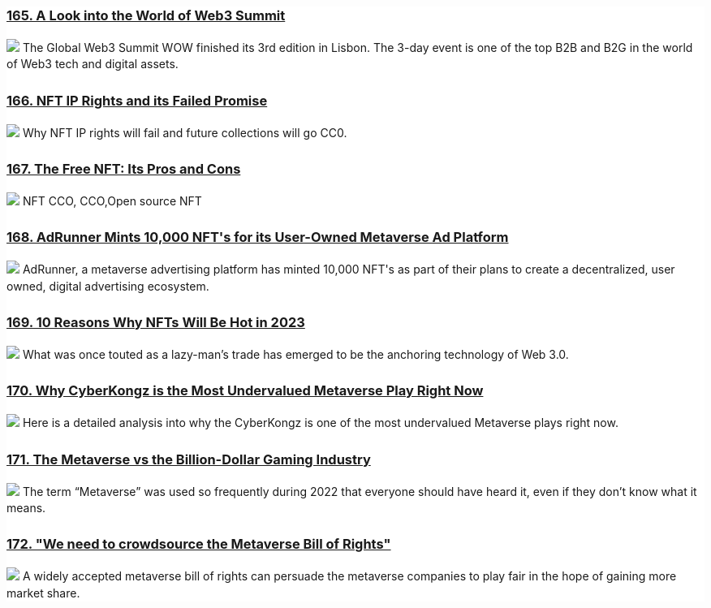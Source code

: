 ### [165. A Look into the World of Web3 Summit](https://hackernoon.com/a-look-into-the-world-of-web3-summit)
![](https://cdn.hackernoon.com/images/gpU7nrneOkgXeUVXG9uPwKqRgYM2-i593q90.jpeg)
The Global Web3 Summit WOW finished its 3rd edition in Lisbon. The 3-day event is one of the top B2B and B2G in the world of Web3 tech and digital assets.

### [166. NFT IP Rights and its Failed Promise](https://hackernoon.com/nft-ip-rights-and-its-failed-promise)
![](https://cdn.hackernoon.com/images/T7uWXbbA2gWMImoUullhnhlj9x13-1o93onr.jpeg)
Why NFT IP rights will fail and future collections will go CC0. 

### [167. The Free NFT: Its Pros and Cons](https://hackernoon.com/the-free-nft-its-pros-and-cons)
![](https://cdn.hackernoon.com/images/lIeSZLu7ZfaZb0gvgthhASdpScH2-i992k5p.jpeg)
NFT CCO, CCO,Open source NFT

### [168. AdRunner Mints 10,000 NFT's for its User-Owned Metaverse Ad Platform](https://hackernoon.com/adrunner-mints-10000-nfts-for-its-user-owned-metaverse-ad-platform)
![](https://cdn.hackernoon.com/images/GwZ4a1OS3uMhvLngHCl9tofBO1J2-s593hwd.jpeg)
AdRunner, a metaverse advertising platform has minted 10,000 NFT's as part of their plans to create a decentralized, user owned, digital advertising ecosystem.

### [169. 10 Reasons Why NFTs Will Be Hot in 2023](https://hackernoon.com/10-reasons-why-nfts-will-be-hot-in-2023)
![](https://cdn.hackernoon.com/images/gxGS5MOkjZXIajVKGAzLENuLqEQ2-pn93z82.jpeg)
What was once touted as a lazy-man’s trade has emerged to be the anchoring technology of Web 3.0. 

### [170. Why CyberKongz is the Most Undervalued Metaverse Play Right Now](https://hackernoon.com/why-cyberkongz-is-the-most-undervalued-metaverse-play-right-now)
![](https://cdn.hackernoon.com/images/6LRC7ZevfWYoSwf3oZlhJgAwf8u1-lya3bsv.jpeg)
Here is a detailed analysis into why the CyberKongz is one of the most undervalued Metaverse plays right now.

### [171. The Metaverse vs the Billion-Dollar Gaming Industry](https://hackernoon.com/the-metaverse-vs-the-billion-dollar-gaming-industry)
![](https://cdn.hackernoon.com/images/1YvrWCjGHyVKRn1m8BPgUGWg2Xy2-wo93ohe.jpeg)
The term “Metaverse” was used so frequently during 2022 that everyone should have heard it, even if they don’t know what it means. 

### [172. "We need to crowdsource the  Metaverse Bill of Rights"](https://hackernoon.com/we-need-to-crowdsource-the-metaverse-bill-of-rights)
![](https://cdn.hackernoon.com/images/gJkVSmTdCngVo2UQCesq1hFrDqg1-im03to9.jpeg)
A widely accepted metaverse bill of rights can persuade the metaverse companies to play fair in the hope of gaining more market share.
